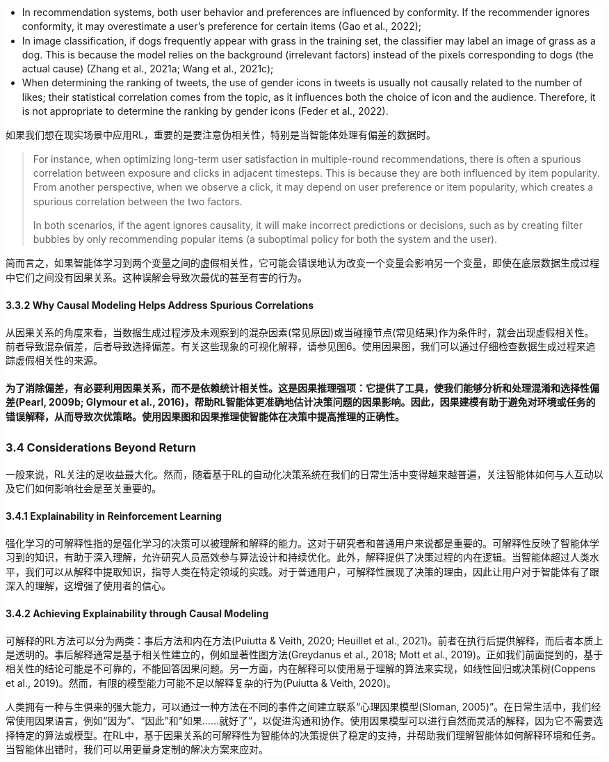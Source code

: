 -  In recommendation systems, both user behavior and preferences are influenced by conformity. If the recommender ignores conformity, it may overestimate a user’s preference for certain items (Gao et al., 2022); 
-  In image classification, if dogs frequently appear with grass in the training set, the classifier may label an image of grass as a dog. This is because the model relies on the background (irrelevant factors) instead of the pixels corresponding to dogs (the actual cause) (Zhang et al., 2021a; Wang et al., 2021c);
-  When determining the ranking of tweets, the use of gender icons in tweets is usually not causally related to the number of likes; their statistical correlation comes from the topic, as it influences both the choice of icon and the audience. Therefore, it is not appropriate to determine the ranking by gender icons (Feder et al., 2022).

如果我们想在现实场景中应用RL，重要的是要注意伪相关性，特别是当智能体处理有偏差的数据时。

> For instance, when optimizing long-term user satisfaction in multiple-round recommendations, there is often a spurious correlation between exposure and clicks in adjacent timesteps. This is because they are both influenced by item popularity. From another perspective, when we observe a click, it may depend on user preference or item popularity, which creates a spurious correlation between the two factors. 
>
> In both scenarios, if the agent ignores causality, it will make incorrect predictions or decisions, such as by creating filter bubbles by only recommending popular items (a suboptimal policy for both the system and the user).

简而言之，如果智能体学习到两个变量之间的虚假相关性，它可能会错误地认为改变一个变量会影响另一个变量，即使在底层数据生成过程中它们之间没有因果关系。这种误解会导致次最优的甚至有害的行为。

#### 3.3.2 Why Causal Modeling Helps Address Spurious Correlations

从因果关系的角度来看，当数据生成过程涉及未观察到的混杂因素(常见原因)或当碰撞节点(常见结果)作为条件时，就会出现虚假相关性。前者导致混杂偏差，后者导致选择偏差。有关这些现象的可视化解释，请参见图6。使用因果图，我们可以通过仔细检查数据生成过程来追踪虚假相关性的来源。

#### 为了消除偏差，有必要利用因果关系，而不是依赖统计相关性。这是因果推理强项：它提供了工具，使我们能够分析和处理混淆和选择性偏差(Pearl, 2009b; Glymour et al., 2016)，帮助RL智能体更准确地估计决策问题的因果影响。因此，因果建模有助于避免对环境或任务的错误解释，从而导致次优策略。使用因果图和因果推理使智能体在决策中提高推理的正确性。

### 3.4 Considerations Beyond Return

一般来说，RL关注的是收益最大化。然而，随着基于RL的自动化决策系统在我们的日常生活中变得越来越普遍，关注智能体如何与人互动以及它们如何影响社会是至关重要的。

#### 3.4.1 Explainability in Reinforcement Learning

强化学习的可解释性指的是强化学习的决策可以被理解和解释的能力。这对于研究者和普通用户来说都是重要的。可解释性反映了智能体学习到的知识，有助于深入理解，允许研究人员高效参与算法设计和持续优化。此外，解释提供了决策过程的内在逻辑。当智能体超过人类水平，我们可以从解释中提取知识，指导人类在特定领域的实践。对于普通用户，可解释性展现了决策的理由，因此让用户对于智能体有了跟深入的理解，这增强了使用者的信心。

#### 3.4.2 Achieving Explainability through Causal Modeling

可解释的RL方法可以分为两类：事后方法和内在方法(Puiutta & Veith, 2020; Heuillet et al., 2021)。前者在执行后提供解释，而后者本质上是透明的。事后解释通常是基于相关性建立的，例如显著性图方法(Greydanus et al., 2018; Mott et al., 2019)。正如我们前面提到的，基于相关性的结论可能是不可靠的，不能回答因果问题。另一方面，内在解释可以使用易于理解的算法来实现，如线性回归或决策树(Coppens et al., 2019)。然而，有限的模型能力可能不足以解释复杂的行为(Puiutta & Veith, 2020)。

人类拥有一种与生俱来的强大能力，可以通过一种方法在不同的事件之间建立联系“心理因果模型(Sloman, 2005)”。在日常生活中，我们经常使用因果语言，例如“因为”、“因此”和“如果……就好了”，以促进沟通和协作。使用因果模型可以进行自然而灵活的解释，因为它不需要选择特定的算法或模型。在RL中，基于因果关系的可解释性为智能体的决策提供了稳定的支持，并帮助我们理解智能体如何解释环境和任务。当智能体出错时，我们可以用更量身定制的解决方案来应对。
